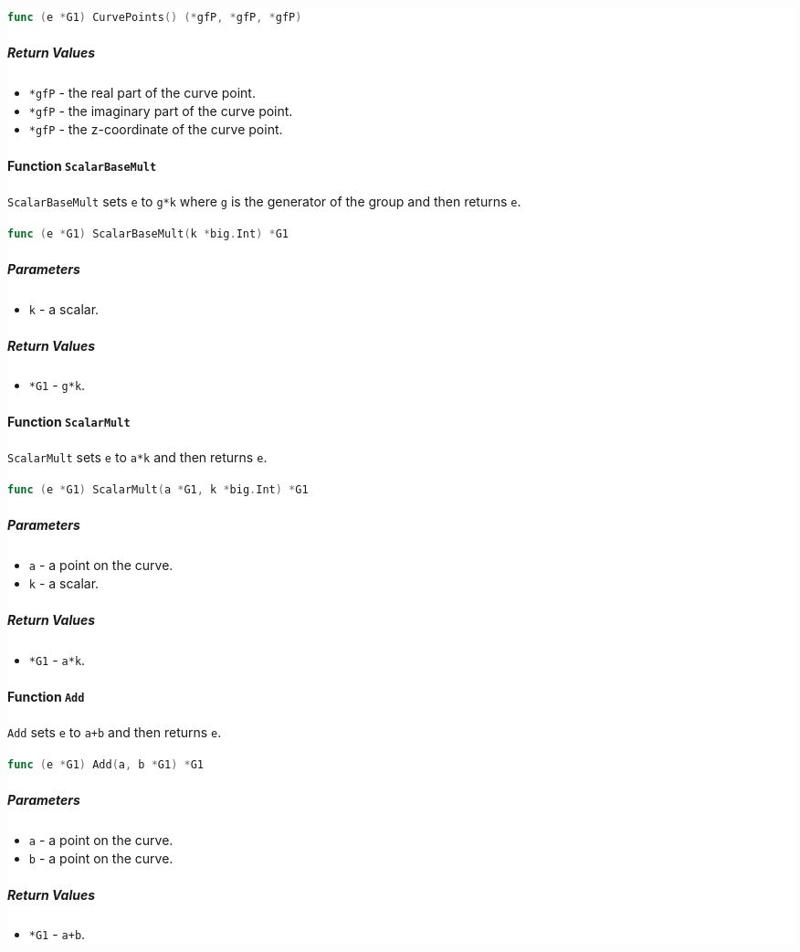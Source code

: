 ```go
func (e *G1) CurvePoints() (*gfP, *gfP, *gfP)
```

##### Return Values

- `*gfP` - the real part of the curve point.
- `*gfP` - the imaginary part of the curve point.
- `*gfP` - the z-coordinate of the curve point.

#### Function `ScalarBaseMult`

`ScalarBaseMult` sets `e` to `g*k` where `g` is the generator of the group and then returns `e`.

```go
func (e *G1) ScalarBaseMult(k *big.Int) *G1
```

##### Parameters

- `k` - a scalar.

##### Return Values

- `*G1` - `g*k`.

#### Function `ScalarMult`

`ScalarMult` sets `e` to `a*k` and then returns `e`.

```go
func (e *G1) ScalarMult(a *G1, k *big.Int) *G1
```

##### Parameters

- `a` - a point on the curve.
- `k` - a scalar.

##### Return Values

- `*G1` - `a*k`.

#### Function `Add`

`Add` sets `e` to `a+b` and then returns `e`.

```go
func (e *G1) Add(a, b *G1) *G1
```

##### Parameters

- `a` - a point on the curve.
- `b` - a point on the curve.

##### Return Values

- `*G1` - `a+b`.
